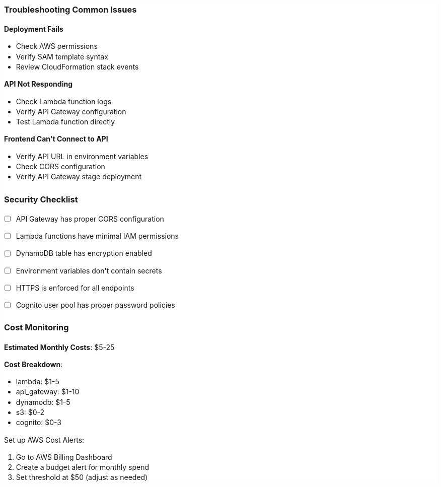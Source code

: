 ### Troubleshooting Common Issues

**Deployment Fails**
- Check AWS permissions
- Verify SAM template syntax
- Review CloudFormation stack events

**API Not Responding**
- Check Lambda function logs
- Verify API Gateway configuration
- Test Lambda function directly

**Frontend Can't Connect to API**
- Verify API URL in environment variables
- Check CORS configuration
- Verify API Gateway stage deployment

### Security Checklist

- [ ] API Gateway has proper CORS configuration
- [ ] Lambda functions have minimal IAM permissions
- [ ] DynamoDB table has encryption enabled
- [ ] Environment variables don't contain secrets
- [ ] HTTPS is enforced for all endpoints
- [ ] Cognito user pool has proper password policies


### Cost Monitoring


**Estimated Monthly Costs**: $5-25

**Cost Breakdown**:
- lambda: $1-5
- api_gateway: $1-10
- dynamodb: $1-5
- s3: $0-2
- cognito: $0-3


Set up AWS Cost Alerts:
1. Go to AWS Billing Dashboard
2. Create a budget alert for monthly spend
3. Set threshold at $50 (adjust as needed)
